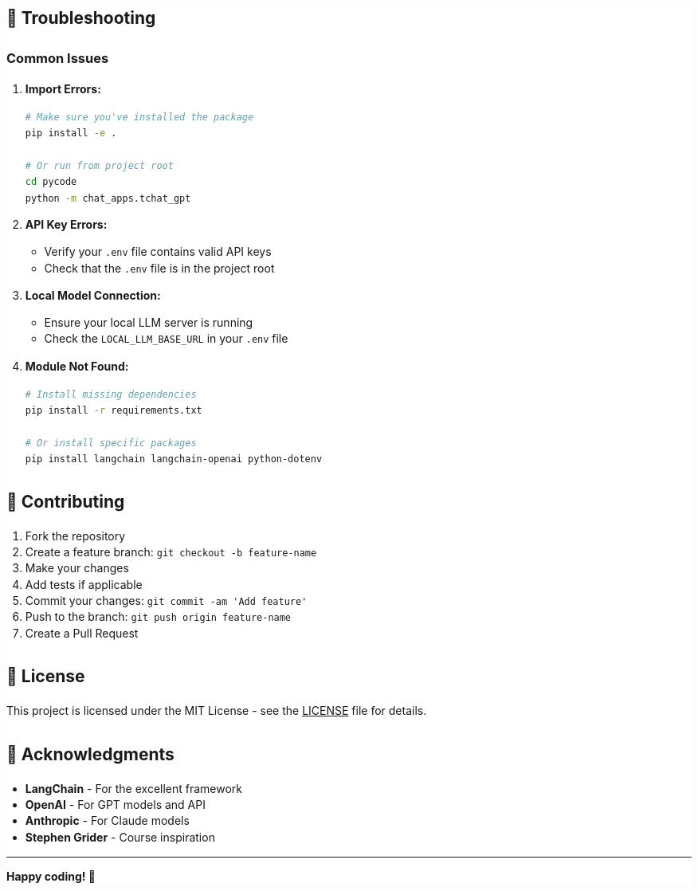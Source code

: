 ## 🐛 Troubleshooting

### Common Issues

1. **Import Errors:**
   ```bash
   # Make sure you've installed the package
   pip install -e .
   
   # Or run from project root
   cd pycode
   python -m chat_apps.tchat_gpt
   ```

2. **API Key Errors:**
   - Verify your `.env` file contains valid API keys
   - Check that the `.env` file is in the project root
   
3. **Local Model Connection:**
   - Ensure your local LLM server is running
   - Check the `LOCAL_LLM_BASE_URL` in your `.env` file

4. **Module Not Found:**
   ```bash
   # Install missing dependencies
   pip install -r requirements.txt
   
   # Or install specific packages
   pip install langchain langchain-openai python-dotenv
   ```

## 🤝 Contributing

1. Fork the repository
2. Create a feature branch: `git checkout -b feature-name`
3. Make your changes
4. Add tests if applicable
5. Commit your changes: `git commit -am 'Add feature'`
6. Push to the branch: `git push origin feature-name`
7. Create a Pull Request

## 📜 License

This project is licensed under the MIT License - see the [LICENSE](LICENSE) file for details.

## 🙏 Acknowledgments

- **LangChain** - For the excellent framework
- **OpenAI** - For GPT models and API
- **Anthropic** - For Claude models
- **Stephen Grider** - Course inspiration

---

**Happy coding! 🚀**